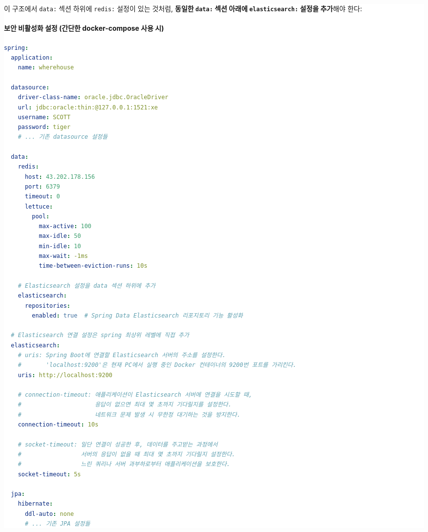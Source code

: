 이 구조에서 `data:` 섹션 하위에 `redis:` 설정이 있는 것처럼, **동일한 `data:` 섹션 아래에 `elasticsearch:` 설정을 추가**해야 한다:

#### 보안 비활성화 설정 (간단한 docker-compose 사용 시)

```yaml
spring:
  application:
    name: wherehouse
  
  datasource:
    driver-class-name: oracle.jdbc.OracleDriver
    url: jdbc:oracle:thin:@127.0.0.1:1521:xe
    username: SCOTT
    password: tiger
    # ... 기존 datasource 설정들

  data:
    redis:
      host: 43.202.178.156
      port: 6379
      timeout: 0
      lettuce:
        pool:
          max-active: 100
          max-idle: 50
          min-idle: 10
          max-wait: -1ms
          time-between-eviction-runs: 10s
    
    # Elasticsearch 설정을 data 섹션 하위에 추가
    elasticsearch:
      repositories:
        enabled: true  # Spring Data Elasticsearch 리포지토리 기능 활성화

  # Elasticsearch 연결 설정은 spring 최상위 레벨에 직접 추가
  elasticsearch:
    # uris: Spring Boot에 연결할 Elasticsearch 서버의 주소를 설정한다.
    #       'localhost:9200'은 현재 PC에서 실행 중인 Docker 컨테이너의 9200번 포트를 가리킨다.
    uris: http://localhost:9200
    
    # connection-timeout: 애플리케이션이 Elasticsearch 서버에 연결을 시도할 때,
    #                     응답이 없으면 최대 몇 초까지 기다릴지를 설정한다. 
    #                     네트워크 문제 발생 시 무한정 대기하는 것을 방지한다.
    connection-timeout: 10s
    
    # socket-timeout: 일단 연결이 성공한 후, 데이터를 주고받는 과정에서
    #                 서버의 응답이 없을 때 최대 몇 초까지 기다릴지 설정한다.
    #                 느린 쿼리나 서버 과부하로부터 애플리케이션을 보호한다.
    socket-timeout: 5s

  jpa:
    hibernate:
      ddl-auto: none
      # ... 기존 JPA 설정들
```
